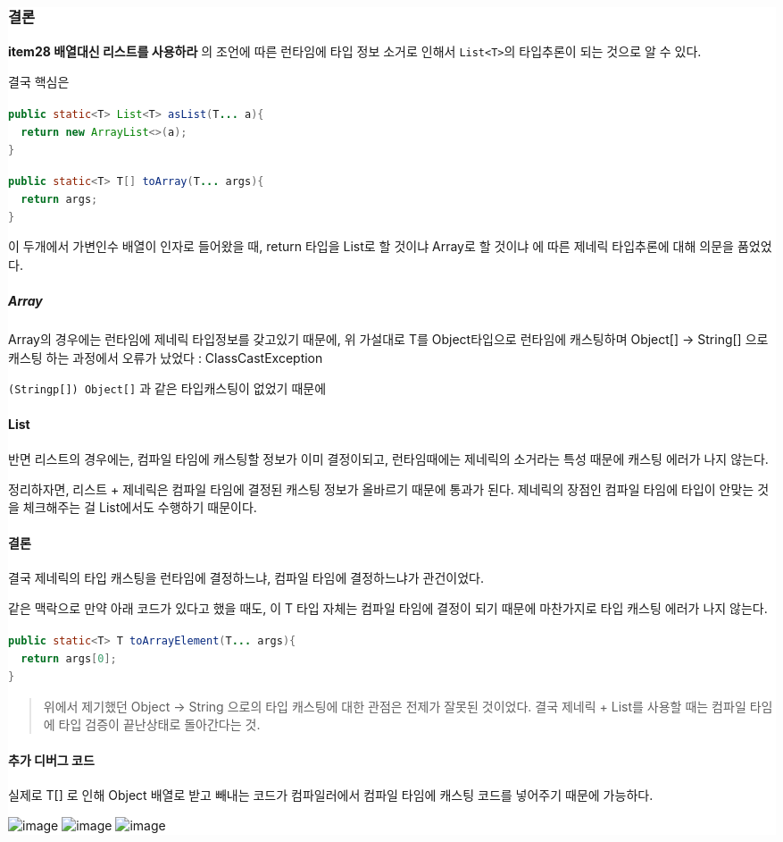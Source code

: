 

### 결론

**item28 배열대신 리스트를 사용하라** 의 조언에 따른 런타임에 타입 정보 소거로 인해서 ``List<T>``의 타입추론이 되는 것으로 알 수 있다.

결국 핵심은

```java
public static<T> List<T> asList(T... a){
  return new ArrayList<>(a);
}
```

```java
public static<T> T[] toArray(T... args){
  return args;
}
```

이 두개에서 가변인수 배열이 인자로 들어왔을 때, return 타입을  List로 할 것이냐 Array로 할 것이냐 에 따른 제네릭 타입추론에 대해 의문을 품었었다.

##### Array

Array의 경우에는 런타임에 제네릭 타입정보를 갖고있기 때문에, 위 가설대로 T를 Object타입으로 런타임에 캐스팅하며 Object[] -> String[] 으로 캐스팅 하는 과정에서 오류가 났었다 : ClassCastException

``(Stringp[]) Object[]`` 과 같은 타입캐스팅이 없었기 때문에

#### List

반면 리스트의 경우에는, 컴파일 타임에 캐스팅할 정보가 이미 결정이되고, 런타임때에는 제네릭의 소거라는 특성 때문에 캐스팅 에러가 나지 않는다.

정리하자면, 리스트 + 제네릭은 컴파일 타임에 결정된 캐스팅 정보가 올바르기 때문에 통과가 된다. 제네릭의 장점인 컴파일 타임에 타입이 안맞는 것을 체크해주는 걸 List에서도 수행하기 때문이다.

#### 결론

결국 제네릭의 타입 캐스팅을 런타임에 결정하느냐, 컴파일 타임에 결정하느냐가 관건이었다. 

같은 맥락으로 만약 아래 코드가 있다고 했을 때도, 이 T 타입 자체는 컴파일 타임에 결정이 되기 때문에 마찬가지로 타입 캐스팅 에러가 나지 않는다.

```java
public static<T> T toArrayElement(T... args){
  return args[0];
}
```

> 위에서 제기했던 Object -> String 으로의 타입 캐스팅에 대한 관점은 전제가 잘못된 것이었다. 결국 제네릭 + List를 사용할 때는 컴파일 타임에 타입 검증이 끝난상태로 돌아간다는 것.

#### 추가 디버그 코드

실제로 T[] 로 인해 Object 배열로 받고 빼내는 코드가 컴파일러에서 컴파일 타임에 캐스팅 코드를 넣어주기 때문에 가능하다.

![image](https://user-images.githubusercontent.com/26458200/79538012-713a2900-80be-11ea-84e0-298028f5e84a.png)
![image](https://user-images.githubusercontent.com/26458200/79538015-7303ec80-80be-11ea-961c-a0fd6596eb00.png)
![image](https://user-images.githubusercontent.com/26458200/79538020-75fedd00-80be-11ea-8133-708a71ef3eae.png)
